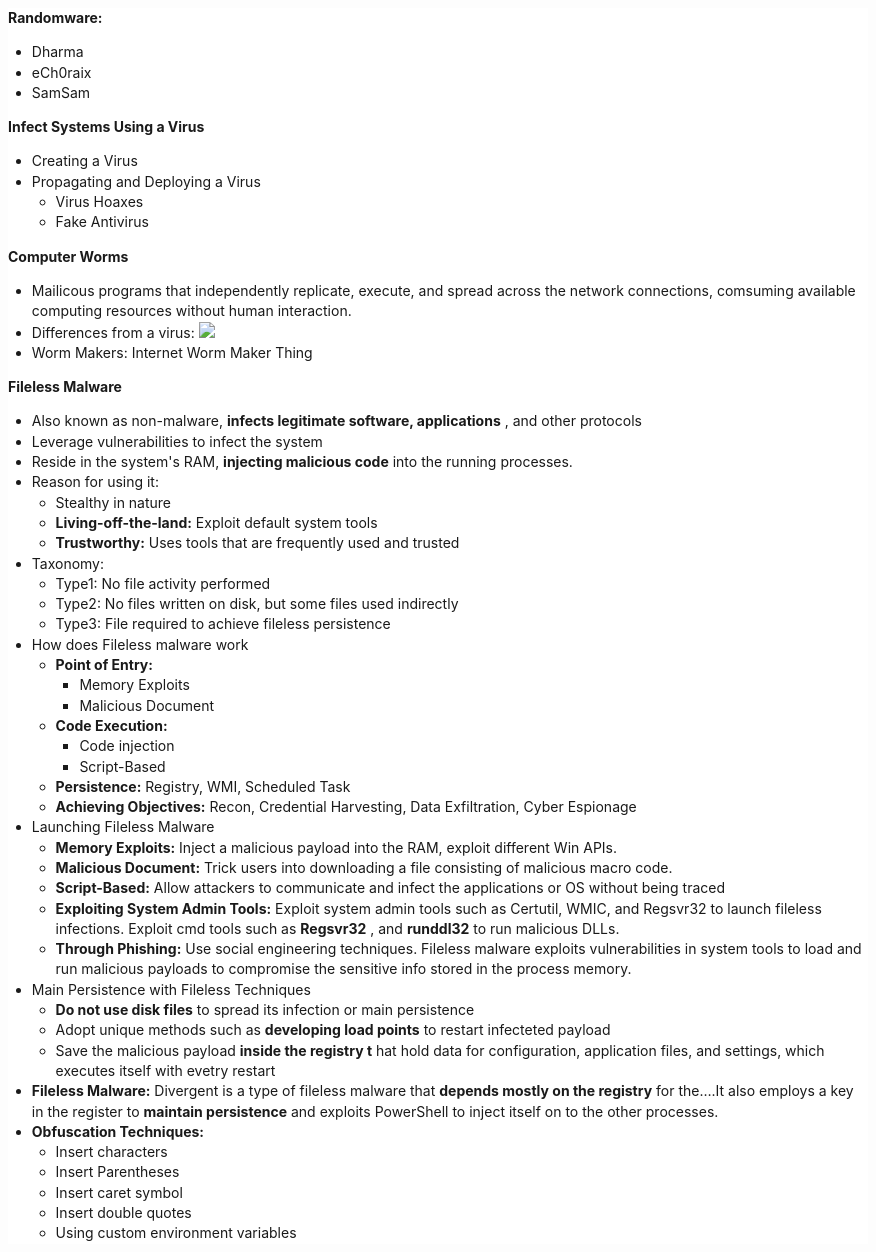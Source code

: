 **Randomware:**

- Dharma
- eCh0raix
- SamSam

**Infect Systems Using a Virus**

- Creating a Virus
- Propagating and Deploying a Virus
  - Virus Hoaxes
  - Fake Antivirus

**Computer Worms**

- Mailicous programs that independently replicate, execute, and spread across the network connections, comsuming available computing resources without human interaction.
- Differences from a virus: ![](RackMultipart20210422-4-1a03hi4_html_2945a772f580c512.png)
- Worm Makers: Internet Worm Maker Thing

**Fileless Malware**

- Also known as non-malware, **infects legitimate software, applications** , and other protocols
- Leverage vulnerabilities to infect the system
- Reside in the system&#39;s RAM, **injecting malicious code** into the running processes.
- Reason for using it:
  - Stealthy in nature
  - **Living-off-the-land:** Exploit default system tools
  - **Trustworthy:** Uses tools that are frequently used and trusted
- Taxonomy:
  - Type1: No file activity performed
  - Type2: No files written on disk, but some files used indirectly
  - Type3: File required to achieve fileless persistence
- How does Fileless malware work
  - **Point of Entry:**
    - Memory Exploits
    - Malicious Document
  - **Code Execution:**
    - Code injection
    - Script-Based
  - **Persistence:** Registry, WMI, Scheduled Task
  - **Achieving Objectives:** Recon, Credential Harvesting, Data Exfiltration, Cyber Espionage
- Launching Fileless Malware
  - **Memory Exploits:** Inject a malicious payload into the RAM, exploit different Win APIs.
  - **Malicious Document:** Trick users into downloading a file consisting of malicious macro code.
  - **Script-Based:** Allow attackers to communicate and infect the applications or OS without being traced
  - **Exploiting System Admin Tools:** Exploit system admin tools such as Certutil, WMIC, and Regsvr32 to launch fileless infections. Exploit cmd tools such as **Regsvr32** , and **runddl32** to run malicious DLLs.
  - **Through Phishing:** Use social engineering techniques. Fileless malware exploits vulnerabilities in system tools to load and run malicious payloads to compromise the sensitive info stored in the process memory.
- Main Persistence with Fileless Techniques
  - **Do not use disk files** to spread its infection or main persistence
  - Adopt unique methods such as **developing load points** to restart infecteted payload
  - Save the malicious payload **inside the registry t** hat hold data for configuration, application files, and settings, which executes itself with evetry restart
- **Fileless Malware:** Divergent is a type of fileless malware that **depends mostly on the registry** for the….It also employs a key in the register to **maintain persistence** and exploits PowerShell to inject itself on to the other processes.
- **Obfuscation Techniques:**
  - Insert characters
  - Insert Parentheses
  - Insert caret symbol
  - Insert double quotes
  - Using custom environment variables